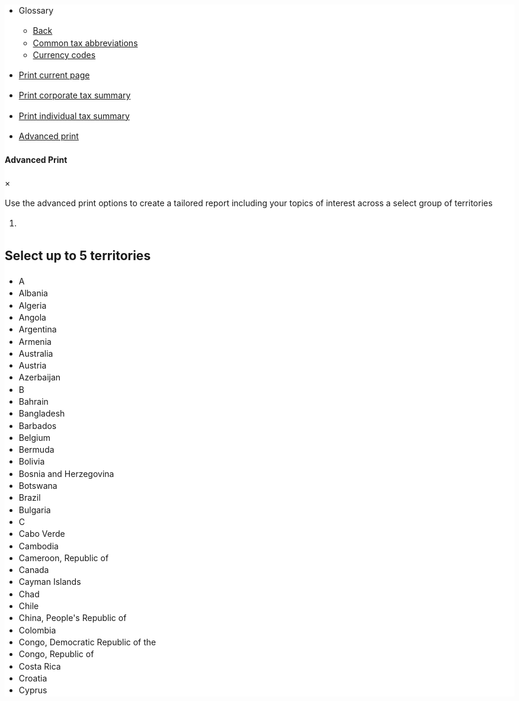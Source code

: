 * Glossary
  + [Back](mexico%3FtopicTypeId=31c112cd-522d-47b2-bd2c-db92a4c5dd9d.html#)
  + [Common tax abbreviations](glossary/common-tax-abbreviations.html)
  + [Currency codes](glossary/currency-codes.html)



* [Print current page](mexico%3FtopicTypeId=31c112cd-522d-47b2-bd2c-db92a4c5dd9d.html#)
* [Print corporate tax summary](mexico%3FtopicTypeId=31c112cd-522d-47b2-bd2c-db92a4c5dd9d.html#)
* [Print individual tax summary](mexico%3FtopicTypeId=31c112cd-522d-47b2-bd2c-db92a4c5dd9d.html#)
* [Advanced print](mexico%3FtopicTypeId=31c112cd-522d-47b2-bd2c-db92a4c5dd9d.html#)






 








#### Advanced Print

×

Use the advanced print options to create a tailored report including your topics of interest across a select group of territories

1.
## Select up to 5 territories


* A
* Albania
* Algeria
* Angola
* Argentina
* Armenia
* Australia
* Austria
* Azerbaijan
* B
* Bahrain
* Bangladesh
* Barbados
* Belgium
* Bermuda
* Bolivia
* Bosnia and Herzegovina
* Botswana
* Brazil
* Bulgaria
* C
* Cabo Verde
* Cambodia
* Cameroon, Republic of
* Canada
* Cayman Islands
* Chad
* Chile
* China, People's Republic of
* Colombia
* Congo, Democratic Republic of the
* Congo, Republic of
* Costa Rica
* Croatia
* Cyprus